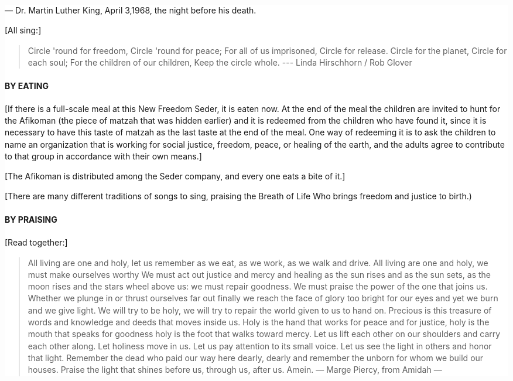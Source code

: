 — Dr. Martin Luther King, April 3,1968, the night before his death.</blockquote>



[All sing:]


<blockquote>Circle 'round for freedom,
Circle 'round for peace;
For all of us imprisoned,
Circle for release.
Circle for the planet,
Circle for each soul;
For the children of our children,
Keep the circle whole.
--- Linda Hirschhorn / Rob Glover</blockquote>


<h4>BY EATING</h4>

[If there is a full-scale meal at this New Freedom Seder, it is eaten now. At the end of the meal the children are invited to hunt for the Afikoman (the piece of matzah that was hidden earlier) and it is redeemed from the children who have found it, since it is necessary to have this taste of matzah as the last taste at the end of the meal. One way of redeeming it is to ask the children to name an organization that is working for social justice, freedom, peace, or healing of the earth, and the adults agree to contribute to that group in accordance with their own means.]

[The Afikoman is distributed among the Seder company, and every one eats a bite of it.]

[There are many different traditions of songs to sing, praising the Breath of Life Who brings freedom and justice to birth.)

<h4>BY PRAISING</h4>

[Read together:]

<blockquote>All living are one and holy, let us remember
as we eat, as we work, as we walk and drive.
All living are one and holy, we must make ourselves worthy
We must act out justice and mercy and healing
as the sun rises and as the sun sets,
as the moon rises and the stars wheel above us:
we must repair goodness.
We must praise the power of the one that joins us.
Whether we plunge in or thrust ourselves far out
finally we reach the face of glory too bright
for our eyes and yet we burn and we give light.
We will try to be holy,
we will try to repair the world given to us to hand on.
Precious is this treasure of words and knowledge and deeds
that moves inside us. Holy is the hand that works for peace and for justice,
holy is the mouth that speaks for goodness
holy is the foot that walks toward mercy.
Let us lift each other on our shoulders and carry each other along.
Let holiness move in us. Let us pay attention to its small voice.
Let us see the light in others and honor that light.
Remember the dead who paid our way here dearly, dearly
and remember the unborn for whom we build our houses.
Praise the light that shines before us, through us, after us. Amein.
— Marge Piercy, from Amidah —</blockquote>
